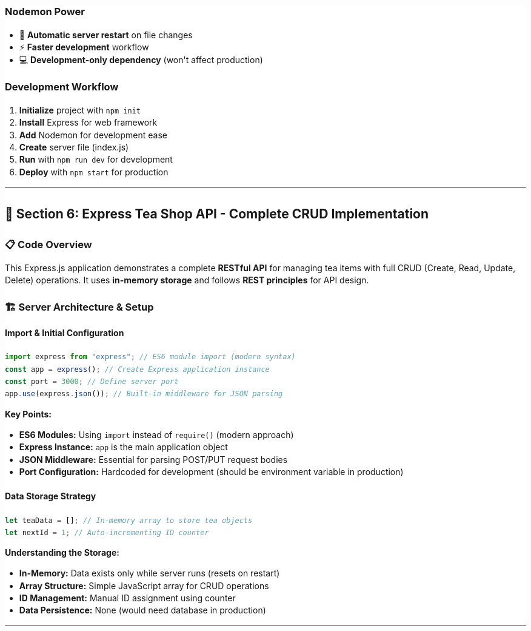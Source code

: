 ### **Nodemon Power**

- 🔄 **Automatic server restart** on file changes
- ⚡ **Faster development** workflow
- 💻 **Development-only dependency** (won't affect production)

### **Development Workflow**

1. **Initialize** project with `npm init`
2. **Install** Express for web framework
3. **Add** Nodemon for development ease
4. **Create** server file (index.js)
5. **Run** with `npm run dev` for development
6. **Deploy** with `npm start` for production

---

## 🍵 **Section 6: Express Tea Shop API - Complete CRUD Implementation**

### **📋 Code Overview**

This Express.js application demonstrates a complete **RESTful API** for managing tea items with full CRUD (Create, Read, Update, Delete) operations. It uses **in-memory storage** and follows **REST principles** for API design.

### **🏗️ Server Architecture & Setup**

#### **Import & Initial Configuration**

```javascript
import express from "express"; // ES6 module import (modern syntax)
const app = express(); // Create Express application instance
const port = 3000; // Define server port
app.use(express.json()); // Built-in middleware for JSON parsing
```

**Key Points:**

- **ES6 Modules:** Using `import` instead of `require()` (modern approach)
- **Express Instance:** `app` is the main application object
- **JSON Middleware:** Essential for parsing POST/PUT request bodies
- **Port Configuration:** Hardcoded for development (should be environment variable in production)

#### **Data Storage Strategy**

```javascript
let teaData = []; // In-memory array to store tea objects
let nextId = 1; // Auto-incrementing ID counter
```

**Understanding the Storage:**

- **In-Memory:** Data exists only while server runs (resets on restart)
- **Array Structure:** Simple JavaScript array for CRUD operations
- **ID Management:** Manual ID assignment using counter
- **Data Persistence:** None (would need database in production)

---